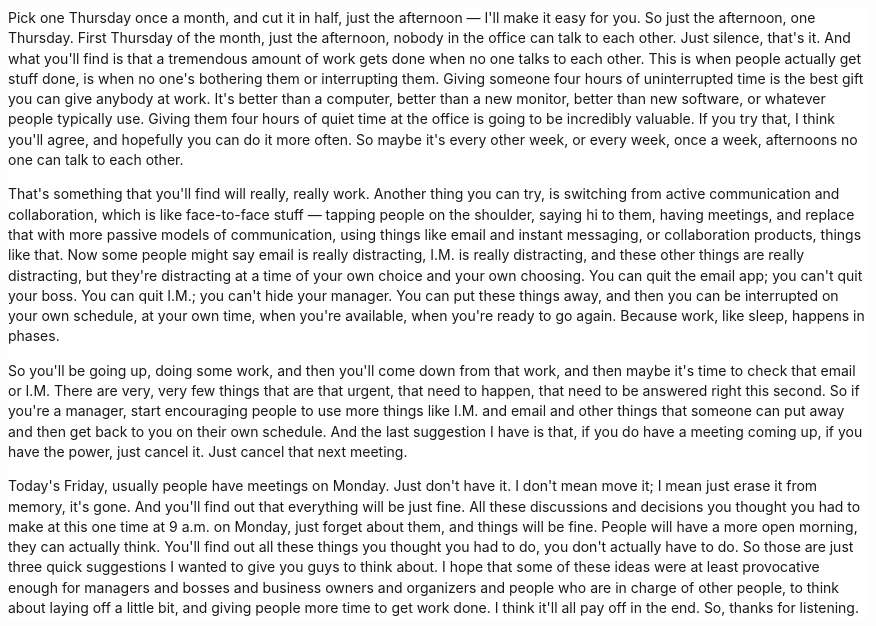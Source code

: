Pick one Thursday once a month, and cut it in half, just the afternoon — I'll make it easy
for you. So just the afternoon, one Thursday. First Thursday of the month, just the
afternoon, nobody in the office can talk to each other. Just silence, that's it. And what
you'll find is that a tremendous amount of work gets done when no one talks to each other.
This is when people actually get stuff done, is when no one's bothering them or
interrupting them. Giving someone four hours of uninterrupted time is the best gift you
can give anybody at work. It's better than a computer, better than a new monitor, better
than new software, or whatever people typically use. Giving them four hours of quiet time
at the office is going to be incredibly valuable. If you try that, I think you'll agree,
and hopefully you can do it more often. So maybe it's every other week, or every week,
once a week, afternoons no one can talk to each other.

That's something that you'll find will really, really work. Another thing you can try, is
switching from active communication and collaboration, which is like face-to-face stuff —
tapping people on the shoulder, saying hi to them, having meetings, and replace that with
more passive models of communication, using things like email and instant messaging, or
collaboration products, things like that. Now some people might say email is really
distracting, I.M. is really distracting, and these other things are really distracting,
but they're distracting at a time of your own choice and your own choosing. You can quit
the email app; you can't quit your boss. You can quit I.M.; you can't hide your manager.
You can put these things away, and then you can be interrupted on your own schedule, at
your own time, when you're available, when you're ready to go again. Because work, like
sleep, happens in phases.

So you'll be going up, doing some work, and then you'll come down from that work, and then
maybe it's time to check that email or I.M. There are very, very few things that are that
urgent, that need to happen, that need to be answered right this second. So if you're a
manager, start encouraging people to use more things like I.M. and email and other things
that someone can put away and then get back to you on their own schedule. And the last
suggestion I have is that, if you do have a meeting coming up, if you have the power, just
cancel it. Just cancel that next meeting.

Today's Friday, usually people have meetings on Monday. Just don't have it. I don't mean
move it; I mean just erase it from memory, it's gone. And you'll find out that everything
will be just fine. All these discussions and decisions you thought you had to make at this
one time at 9 a.m. on Monday, just forget about them, and things will be fine. People will
have a more open morning, they can actually think. You'll find out all these things you
thought you had to do, you don't actually have to do. So those are just three quick
suggestions I wanted to give you guys to think about. I hope that some of these ideas were
at least provocative enough for managers and bosses and business owners and organizers and
people who are in charge of other people, to think about laying off a little bit, and
giving people more time to get work done. I think it'll all pay off in the end. So, thanks
for listening.

